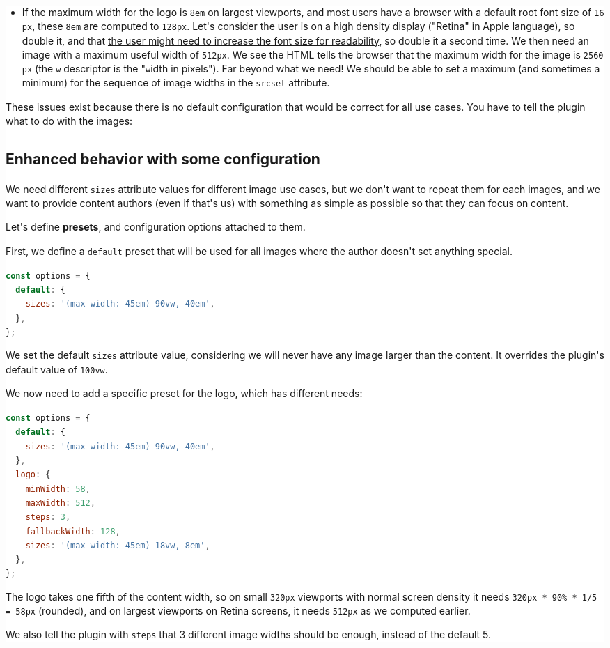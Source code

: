 - If the maximum width for the logo is `8em` on largest viewports, and most users have a browser with a default root font size of `16px`, these `8em` are computed to `128px`. Let's consider the user is on a high density display ("Retina" in Apple language), so double it, and that [the user might need to increase the font size for readability](https://nicolas-hoizey.com/articles/2018/06/15/users-do-change-font-size/), so double it a second time. We then need an image with a maximum useful width of `512px`. We see the HTML tells the browser that the maximum width for the image is `2560px` (the `w` descriptor is the "`w`idth in pixels"). Far beyond what we need! We should be able to set a maximum (and sometimes a minimum) for the sequence of image widths in the `srcset` attribute.

These issues exist because there is no default configuration that would be correct for all use cases. You have to tell the plugin what to do with the images:

## Enhanced behavior with some configuration

We need different `sizes` attribute values for different image use cases, but we don't want to repeat them for each images, and we want to provide content authors (even if that's us) with something as simple as possible so that they can focus on content.

Let's define **presets**, and configuration options attached to them.

First, we define a `default` preset that will be used for all images where the author doesn't set anything special.

```javascript
const options = {
  default: {
    sizes: '(max-width: 45em) 90vw, 40em',
  },
};
```

We set the default `sizes` attribute value, considering we will never have any image larger than the content. It overrides the plugin's default value of `100vw`.

We now need to add a specific preset for the logo, which has different needs:

```javascript
const options = {
  default: {
    sizes: '(max-width: 45em) 90vw, 40em',
  },
  logo: {
    minWidth: 58,
    maxWidth: 512,
    steps: 3,
    fallbackWidth: 128,
    sizes: '(max-width: 45em) 18vw, 8em',
  },
};
```

The logo takes one fifth of the content width, so on small `320px` viewports with normal screen density it needs `320px * 90% * 1/5 = 58px` (rounded), and on largest viewports on Retina screens, it needs `512px` as we computed earlier.

We also tell the plugin with `steps` that 3 different image widths should be enough, instead of the default 5.
